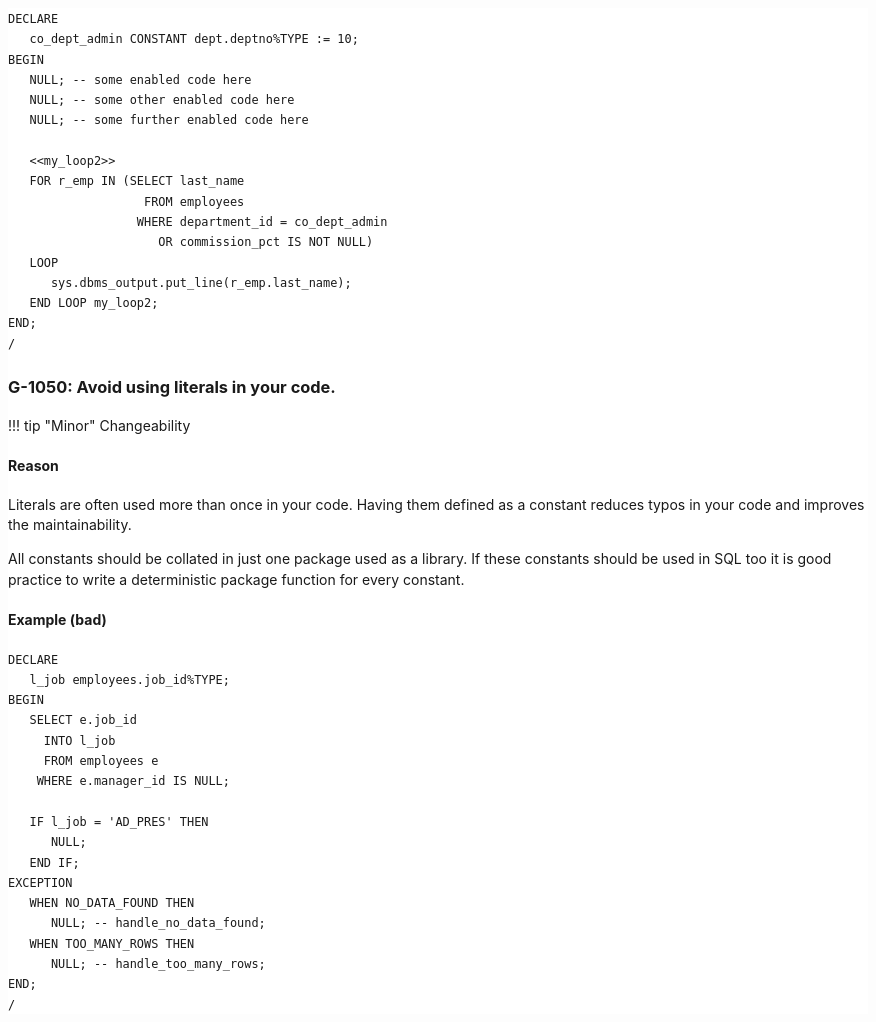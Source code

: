 ```
DECLARE
   co_dept_admin CONSTANT dept.deptno%TYPE := 10;
BEGIN
   NULL; -- some enabled code here
   NULL; -- some other enabled code here
   NULL; -- some further enabled code here

   <<my_loop2>>
   FOR r_emp IN (SELECT last_name
                   FROM employees
                  WHERE department_id = co_dept_admin
                     OR commission_pct IS NOT NULL) 
   LOOP
      sys.dbms_output.put_line(r_emp.last_name);
   END LOOP my_loop2;
END;
/
```
### G-1050: Avoid using literals in your code.

!!! tip "Minor"
    Changeability

#### Reason

Literals are often used more than once in your code. Having them defined as a constant reduces typos in your code and improves the maintainability.

All constants should be collated in just one package used as a library. If these constants should be used in SQL too it is good practice to write a deterministic package function for every constant.

#### Example (bad)

```
DECLARE
   l_job employees.job_id%TYPE;
BEGIN
   SELECT e.job_id
     INTO l_job
     FROM employees e
    WHERE e.manager_id IS NULL;
   
   IF l_job = 'AD_PRES' THEN
      NULL;
   END IF;
EXCEPTION
   WHEN NO_DATA_FOUND THEN 
      NULL; -- handle_no_data_found;
   WHEN TOO_MANY_ROWS THEN 
      NULL; -- handle_too_many_rows; 
END;
/
```
